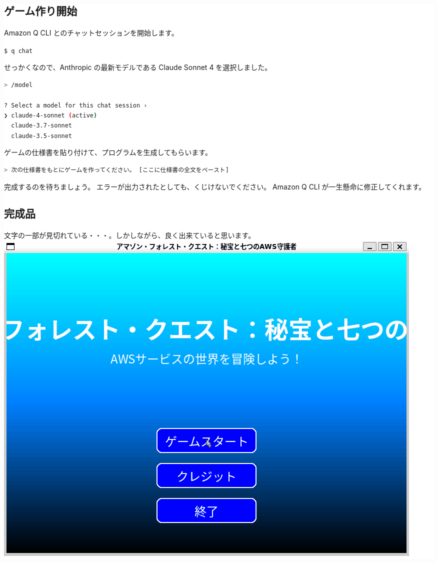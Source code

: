 
## ゲーム作り開始
Amazon Q CLI とのチャットセッションを開始します。

```bash
$ q chat
```

せっかくなので、Anthropic の最新モデルである Claude Sonnet 4 を選択しました。

```bash
> /model

? Select a model for this chat session ›
❯ claude-4-sonnet (active)
  claude-3.7-sonnet
  claude-3.5-sonnet
```

ゲームの仕様書を貼り付けて、プログラムを生成してもらいます。

```bash
> 次の仕様書をもとにゲームを作ってください。 [ここに仕様書の全文をペースト]
```

完成するのを待ちましょう。
エラーが出力されたとしても、くじけないでください。
Amazon Q CLI が一生懸命に修正してくれます。

## 完成品
文字の一部が見切れている・・・。しかしながら、良く出来ていると思います。
![](/images/nalab-build-games-with-amazon-q-cli/game.gif)
